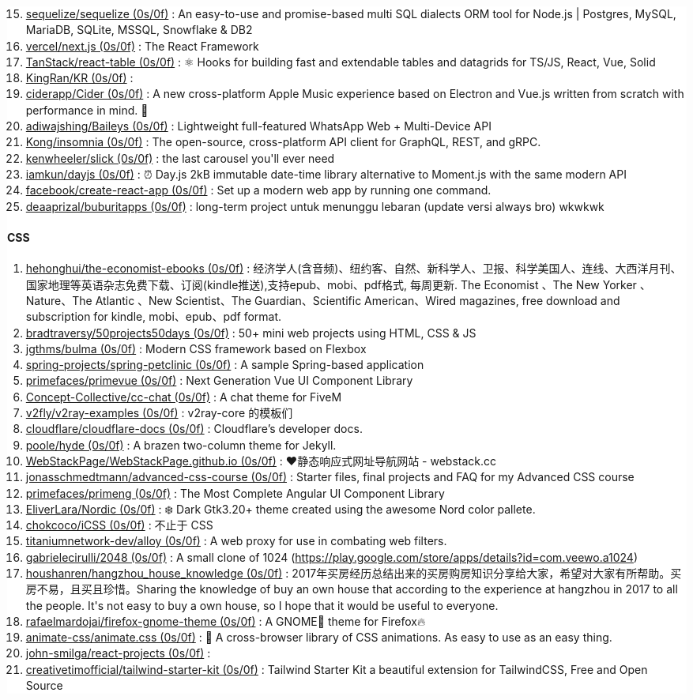 15. [sequelize/sequelize (0s/0f)](https://github.com/sequelize/sequelize) : An easy-to-use and promise-based multi SQL dialects ORM tool for Node.js | Postgres, MySQL, MariaDB, SQLite, MSSQL, Snowflake & DB2
16. [vercel/next.js (0s/0f)](https://github.com/vercel/next.js) : The React Framework
17. [TanStack/react-table (0s/0f)](https://github.com/TanStack/react-table) : ⚛️ Hooks for building fast and extendable tables and datagrids for TS/JS, React, Vue, Solid
18. [KingRan/KR (0s/0f)](https://github.com/KingRan/KR) : 
19. [ciderapp/Cider (0s/0f)](https://github.com/ciderapp/Cider) : A new cross-platform Apple Music experience based on Electron and Vue.js written from scratch with performance in mind. 🚀
20. [adiwajshing/Baileys (0s/0f)](https://github.com/adiwajshing/Baileys) : Lightweight full-featured WhatsApp Web + Multi-Device API
21. [Kong/insomnia (0s/0f)](https://github.com/Kong/insomnia) : The open-source, cross-platform API client for GraphQL, REST, and gRPC.
22. [kenwheeler/slick (0s/0f)](https://github.com/kenwheeler/slick) : the last carousel you'll ever need
23. [iamkun/dayjs (0s/0f)](https://github.com/iamkun/dayjs) : ⏰ Day.js 2kB immutable date-time library alternative to Moment.js with the same modern API
24. [facebook/create-react-app (0s/0f)](https://github.com/facebook/create-react-app) : Set up a modern web app by running one command.
25. [deaaprizal/buburitapps (0s/0f)](https://github.com/deaaprizal/buburitapps) : long-term project untuk menunggu lebaran (update versi always bro) wkwkwk

#### CSS
1. [hehonghui/the-economist-ebooks (0s/0f)](https://github.com/hehonghui/the-economist-ebooks) : 经济学人(含音频)、纽约客、自然、新科学人、卫报、科学美国人、连线、大西洋月刊、国家地理等英语杂志免费下载、订阅(kindle推送),支持epub、mobi、pdf格式, 每周更新. The Economist 、The New Yorker 、Nature、The Atlantic 、New Scientist、The Guardian、Scientific American、Wired magazines, free download and subscription for kindle, mobi、epub、pdf format.
2. [bradtraversy/50projects50days (0s/0f)](https://github.com/bradtraversy/50projects50days) : 50+ mini web projects using HTML, CSS & JS
3. [jgthms/bulma (0s/0f)](https://github.com/jgthms/bulma) : Modern CSS framework based on Flexbox
4. [spring-projects/spring-petclinic (0s/0f)](https://github.com/spring-projects/spring-petclinic) : A sample Spring-based application
5. [primefaces/primevue (0s/0f)](https://github.com/primefaces/primevue) : Next Generation Vue UI Component Library
6. [Concept-Collective/cc-chat (0s/0f)](https://github.com/Concept-Collective/cc-chat) : A chat theme for FiveM
7. [v2fly/v2ray-examples (0s/0f)](https://github.com/v2fly/v2ray-examples) : v2ray-core 的模板们
8. [cloudflare/cloudflare-docs (0s/0f)](https://github.com/cloudflare/cloudflare-docs) : Cloudflare’s developer docs.
9. [poole/hyde (0s/0f)](https://github.com/poole/hyde) : A brazen two-column theme for Jekyll.
10. [WebStackPage/WebStackPage.github.io (0s/0f)](https://github.com/WebStackPage/WebStackPage.github.io) : ❤️静态响应式网址导航网站 - webstack.cc
11. [jonasschmedtmann/advanced-css-course (0s/0f)](https://github.com/jonasschmedtmann/advanced-css-course) : Starter files, final projects and FAQ for my Advanced CSS course
12. [primefaces/primeng (0s/0f)](https://github.com/primefaces/primeng) : The Most Complete Angular UI Component Library
13. [EliverLara/Nordic (0s/0f)](https://github.com/EliverLara/Nordic) : ❄️ Dark Gtk3.20+ theme created using the awesome Nord color pallete.
14. [chokcoco/iCSS (0s/0f)](https://github.com/chokcoco/iCSS) : 不止于 CSS
15. [titaniumnetwork-dev/alloy (0s/0f)](https://github.com/titaniumnetwork-dev/alloy) : A web proxy for use in combating web filters.
16. [gabrielecirulli/2048 (0s/0f)](https://github.com/gabrielecirulli/2048) : A small clone of 1024 (https://play.google.com/store/apps/details?id=com.veewo.a1024)
17. [houshanren/hangzhou_house_knowledge (0s/0f)](https://github.com/houshanren/hangzhou_house_knowledge) : 2017年买房经历总结出来的买房购房知识分享给大家，希望对大家有所帮助。买房不易，且买且珍惜。Sharing the knowledge of buy an own house that according to the experience at hangzhou in 2017 to all the people. It's not easy to buy a own house, so I hope that it would be useful to everyone.
18. [rafaelmardojai/firefox-gnome-theme (0s/0f)](https://github.com/rafaelmardojai/firefox-gnome-theme) : A GNOME👣 theme for Firefox🔥
19. [animate-css/animate.css (0s/0f)](https://github.com/animate-css/animate.css) : 🍿 A cross-browser library of CSS animations. As easy to use as an easy thing.
20. [john-smilga/react-projects (0s/0f)](https://github.com/john-smilga/react-projects) : 
21. [creativetimofficial/tailwind-starter-kit (0s/0f)](https://github.com/creativetimofficial/tailwind-starter-kit) : Tailwind Starter Kit a beautiful extension for TailwindCSS, Free and Open Source